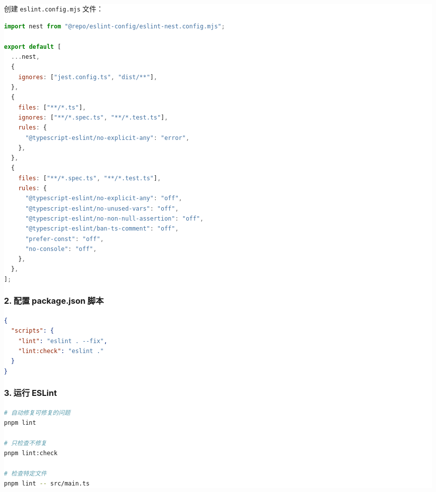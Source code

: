 创建 `eslint.config.mjs` 文件：

```javascript
import nest from "@repo/eslint-config/eslint-nest.config.mjs";

export default [
  ...nest,
  {
    ignores: ["jest.config.ts", "dist/**"],
  },
  {
    files: ["**/*.ts"],
    ignores: ["**/*.spec.ts", "**/*.test.ts"],
    rules: {
      "@typescript-eslint/no-explicit-any": "error",
    },
  },
  {
    files: ["**/*.spec.ts", "**/*.test.ts"],
    rules: {
      "@typescript-eslint/no-explicit-any": "off",
      "@typescript-eslint/no-unused-vars": "off",
      "@typescript-eslint/no-non-null-assertion": "off",
      "@typescript-eslint/ban-ts-comment": "off",
      "prefer-const": "off",
      "no-console": "off",
    },
  },
];
```

### 2. 配置 package.json 脚本

```json
{
  "scripts": {
    "lint": "eslint . --fix",
    "lint:check": "eslint ."
  }
}
```

### 3. 运行 ESLint

```bash
# 自动修复可修复的问题
pnpm lint

# 只检查不修复
pnpm lint:check

# 检查特定文件
pnpm lint -- src/main.ts
```
